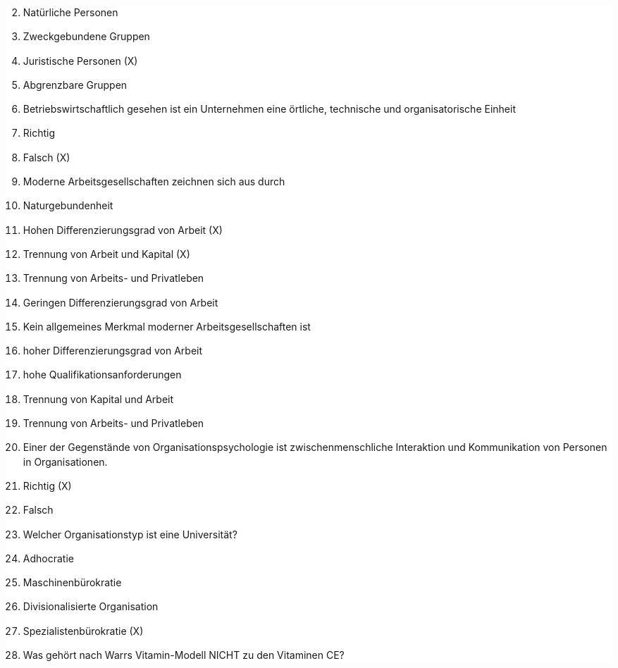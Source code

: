 2. Natürliche Personen
    
3. Zweckgebundene Gruppen
    
4. Juristische Personen (X)
    
5. Abgrenzbare Gruppen
    

3. Betriebswirtschaftlich gesehen ist ein Unternehmen eine örtliche, technische und organisatorische Einheit
    

1. Richtig
    
2. Falsch (X)
    

5. Moderne Arbeitsgesellschaften zeichnen sich aus durch
    

1. Naturgebundenheit
    
2. Hohen Differenzierungsgrad von Arbeit (X)
    
3. Trennung von Arbeit und Kapital (X)
    
4. Trennung von Arbeits- und Privatleben
    
5. Geringen Differenzierungsgrad von Arbeit
    

7. Kein allgemeines Merkmal moderner Arbeitsgesellschaften ist
    

1. hoher Differenzierungsgrad von Arbeit
    
2. hohe Qualifikationsanforderungen
    
3. Trennung von Kapital und Arbeit
    
4. Trennung von Arbeits- und Privatleben
    

  

5. Einer der Gegenstände von Organisationspsychologie ist zwischenmenschliche Interaktion und Kommunikation von Personen in Organisationen.
    

1. Richtig (X)
    
2. Falsch
    

7. Welcher Organisationstyp ist eine Universität?
    

1. Adhocratie
    
2. Maschinenbürokratie
    
3. Divisionalisierte Organisation
    
4. Spezialistenbürokratie (X)
    

9. Was gehört nach Warrs Vitamin-Modell NICHT zu den Vitaminen CE?
    